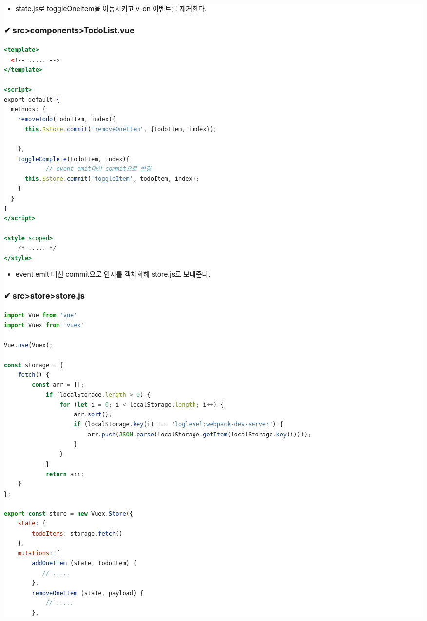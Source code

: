 - state.js로 toggleOneItem을 이동시키고 v-on 이벤트를 제거한다.

### ✔  src>components>TodoList.vue

```jsx
<template>
  <!-- ..... -->
</template>

<script>
export default {
  methods: {
    removeTodo(todoItem, index){
      this.$store.commit('removeOneItem', {todoItem, index});

    },
    toggleComplete(todoItem, index){ 
			// event emit대신 commit으로 변경
      this.$store.commit('toggleItem', todoItem, index);
    }
  }
}
</script>

<style scoped>
	/* ..... */
</style>
```

- event emit 대신 commit으로 인자를 객체화해 store.js로 보내준다.

### ✔  src>store>store.js

```jsx
import Vue from 'vue'
import Vuex from 'vuex'

Vue.use(Vuex); 

const storage = {
	fetch() { 
		const arr = [];
			if (localStorage.length > 0) {
				for (let i = 0; i < localStorage.length; i++) { 
					arr.sort();
					if (localStorage.key(i) !== 'loglevel:webpack-dev-server') {
						arr.push(JSON.parse(localStorage.getItem(localStorage.key(i)))); 
					}
				}
			}
			return arr;
    }
};

export const store = new Vuex.Store({ 
    state: {
        todoItems: storage.fetch()
    },
    mutations: {
        addOneItem (state, todoItem) { 
           // .....
        },
        removeOneItem (state, payload) { 
	        // .....
        },
```